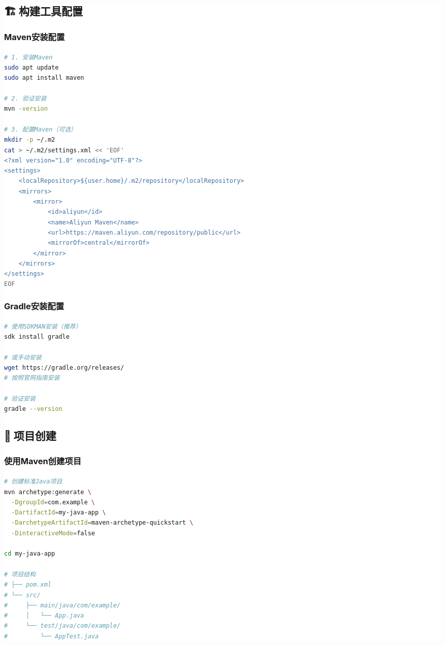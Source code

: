 ## 🏗️ 构建工具配置

### Maven安装配置
```bash
# 1. 安装Maven
sudo apt update
sudo apt install maven

# 2. 验证安装
mvn -version

# 3. 配置Maven（可选）
mkdir -p ~/.m2
cat > ~/.m2/settings.xml << 'EOF'
<?xml version="1.0" encoding="UTF-8"?>
<settings>
    <localRepository>${user.home}/.m2/repository</localRepository>
    <mirrors>
        <mirror>
            <id>aliyun</id>
            <name>Aliyun Maven</name>
            <url>https://maven.aliyun.com/repository/public</url>
            <mirrorOf>central</mirrorOf>
        </mirror>
    </mirrors>
</settings>
EOF
```

### Gradle安装配置
```bash
# 使用SDKMAN安装（推荐）
sdk install gradle

# 或手动安装
wget https://gradle.org/releases/
# 按照官网指南安装

# 验证安装
gradle --version
```

## 📁 项目创建

### 使用Maven创建项目
```bash
# 创建标准Java项目
mvn archetype:generate \
  -DgroupId=com.example \
  -DartifactId=my-java-app \
  -DarchetypeArtifactId=maven-archetype-quickstart \
  -DinteractiveMode=false

cd my-java-app

# 项目结构
# ├── pom.xml
# └── src/
#     ├── main/java/com/example/
#     │   └── App.java
#     └── test/java/com/example/
#         └── AppTest.java
```